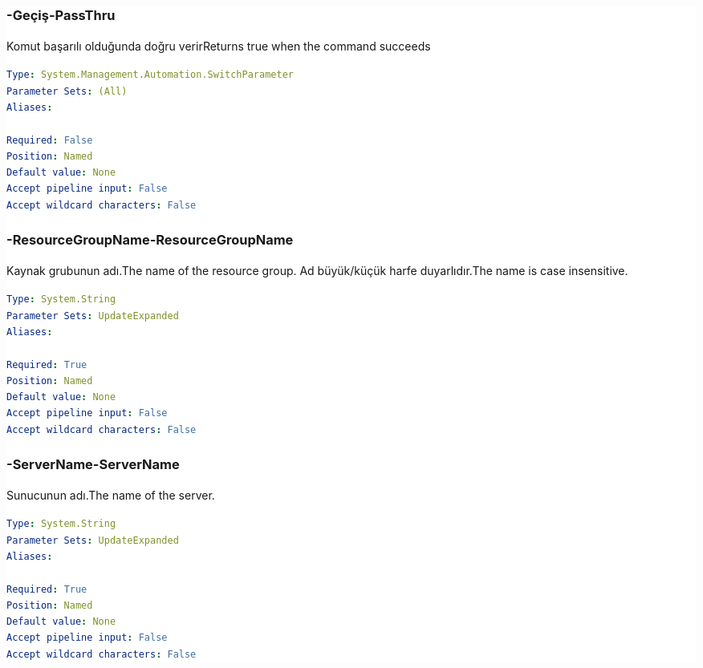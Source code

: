 ### <span data-ttu-id="38826-127">-Geçiş</span><span class="sxs-lookup"><span data-stu-id="38826-127">-PassThru</span></span>
<span data-ttu-id="38826-128">Komut başarılı olduğunda doğru verir</span><span class="sxs-lookup"><span data-stu-id="38826-128">Returns true when the command succeeds</span></span>

```yaml
Type: System.Management.Automation.SwitchParameter
Parameter Sets: (All)
Aliases:

Required: False
Position: Named
Default value: None
Accept pipeline input: False
Accept wildcard characters: False
```

### <span data-ttu-id="38826-129">-ResourceGroupName</span><span class="sxs-lookup"><span data-stu-id="38826-129">-ResourceGroupName</span></span>
<span data-ttu-id="38826-130">Kaynak grubunun adı.</span><span class="sxs-lookup"><span data-stu-id="38826-130">The name of the resource group.</span></span>
<span data-ttu-id="38826-131">Ad büyük/küçük harfe duyarlıdır.</span><span class="sxs-lookup"><span data-stu-id="38826-131">The name is case insensitive.</span></span>

```yaml
Type: System.String
Parameter Sets: UpdateExpanded
Aliases:

Required: True
Position: Named
Default value: None
Accept pipeline input: False
Accept wildcard characters: False
```

### <span data-ttu-id="38826-132">-ServerName</span><span class="sxs-lookup"><span data-stu-id="38826-132">-ServerName</span></span>
<span data-ttu-id="38826-133">Sunucunun adı.</span><span class="sxs-lookup"><span data-stu-id="38826-133">The name of the server.</span></span>

```yaml
Type: System.String
Parameter Sets: UpdateExpanded
Aliases:

Required: True
Position: Named
Default value: None
Accept pipeline input: False
Accept wildcard characters: False
```
